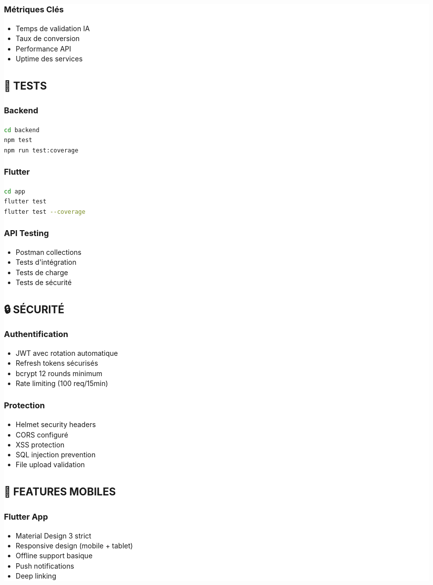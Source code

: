 ### Métriques Clés
- Temps de validation IA
- Taux de conversion
- Performance API
- Uptime des services

## 🧪 TESTS

### Backend
```bash
cd backend
npm test
npm run test:coverage
```

### Flutter
```bash
cd app
flutter test
flutter test --coverage
```

### API Testing
- Postman collections
- Tests d'intégration
- Tests de charge
- Tests de sécurité

## 🔒 SÉCURITÉ

### Authentification
- JWT avec rotation automatique
- Refresh tokens sécurisés
- bcrypt 12 rounds minimum
- Rate limiting (100 req/15min)

### Protection
- Helmet security headers
- CORS configuré
- XSS protection
- SQL injection prevention
- File upload validation

## 📱 FEATURES MOBILES

### Flutter App
- Material Design 3 strict
- Responsive design (mobile + tablet)
- Offline support basique
- Push notifications
- Deep linking
